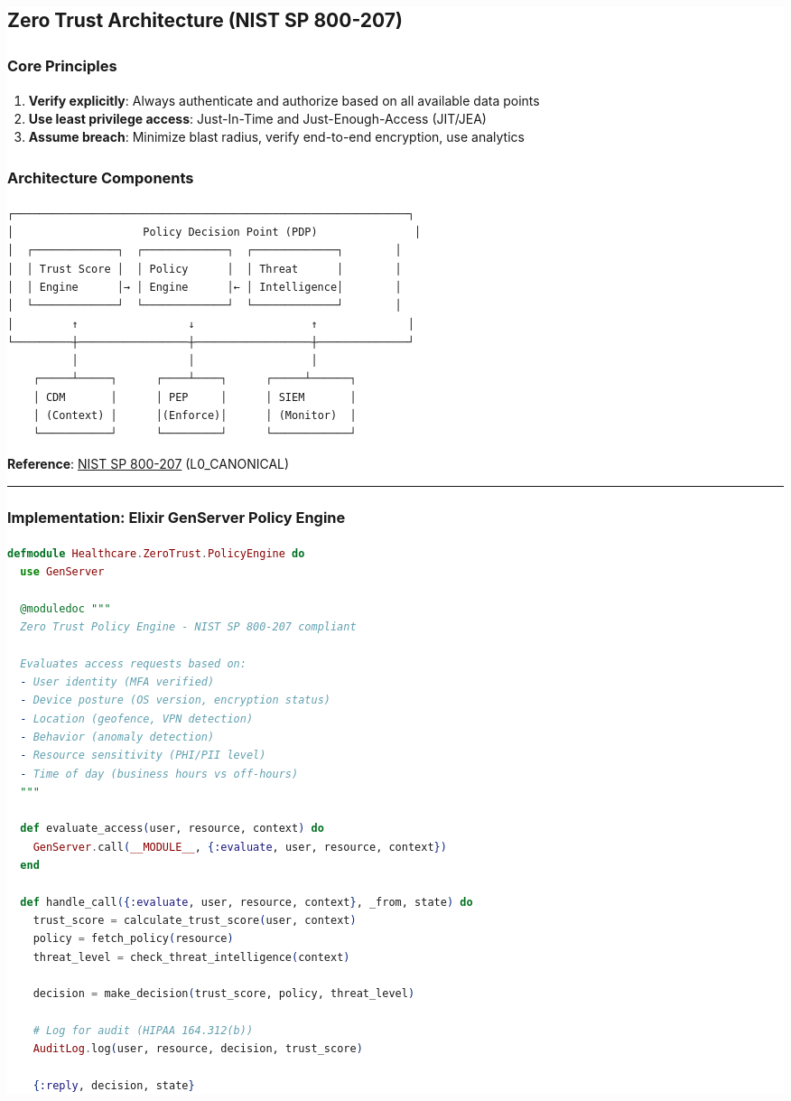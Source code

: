 
## Zero Trust Architecture (NIST SP 800-207)

### Core Principles

1. **Verify explicitly**: Always authenticate and authorize based on all available data points
2. **Use least privilege access**: Just-In-Time and Just-Enough-Access (JIT/JEA)
3. **Assume breach**: Minimize blast radius, verify end-to-end encryption, use analytics

### Architecture Components

```
┌─────────────────────────────────────────────────────────────┐
│                    Policy Decision Point (PDP)               │
│  ┌─────────────┐  ┌─────────────┐  ┌─────────────┐        │
│  │ Trust Score │  │ Policy      │  │ Threat      │        │
│  │ Engine      │→ │ Engine      │← │ Intelligence│        │
│  └─────────────┘  └─────────────┘  └─────────────┘        │
│         ↑                 ↓                  ↑              │
└─────────┼─────────────────┼──────────────────┼──────────────┘
          │                 │                  │
    ┌─────┴─────┐      ┌────┴────┐      ┌─────┴──────┐
    │ CDM       │      │ PEP     │      │ SIEM       │
    │ (Context) │      │(Enforce)│      │ (Monitor)  │
    └───────────┘      └─────────┘      └────────────┘
```

**Reference**: [NIST SP 800-207](https://nvlpubs.nist.gov/nistpubs/SpecialPublications/NIST.SP.800-207.pdf) (L0_CANONICAL)

---

### Implementation: Elixir GenServer Policy Engine

```elixir
defmodule Healthcare.ZeroTrust.PolicyEngine do
  use GenServer

  @moduledoc """
  Zero Trust Policy Engine - NIST SP 800-207 compliant

  Evaluates access requests based on:
  - User identity (MFA verified)
  - Device posture (OS version, encryption status)
  - Location (geofence, VPN detection)
  - Behavior (anomaly detection)
  - Resource sensitivity (PHI/PII level)
  - Time of day (business hours vs off-hours)
  """

  def evaluate_access(user, resource, context) do
    GenServer.call(__MODULE__, {:evaluate, user, resource, context})
  end

  def handle_call({:evaluate, user, resource, context}, _from, state) do
    trust_score = calculate_trust_score(user, context)
    policy = fetch_policy(resource)
    threat_level = check_threat_intelligence(context)

    decision = make_decision(trust_score, policy, threat_level)

    # Log for audit (HIPAA 164.312(b))
    AuditLog.log(user, resource, decision, trust_score)

    {:reply, decision, state}
```